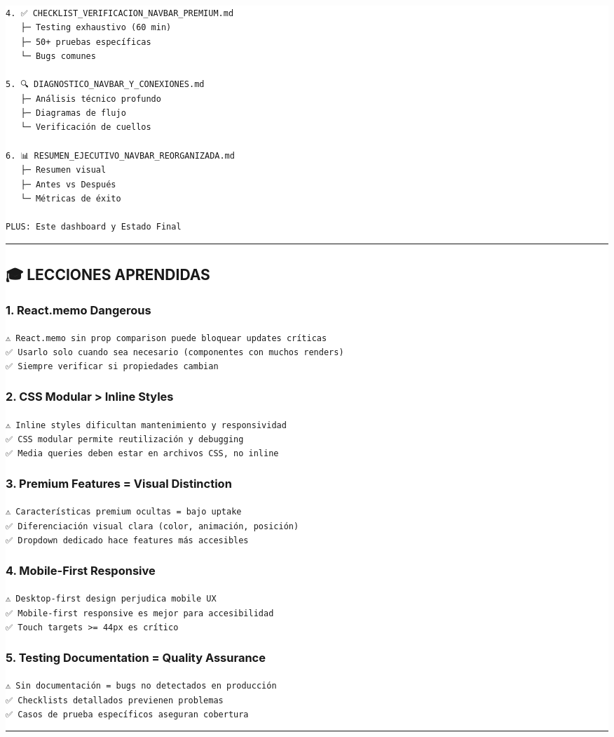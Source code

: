 ```
4. ✅ CHECKLIST_VERIFICACION_NAVBAR_PREMIUM.md
   ├─ Testing exhaustivo (60 min)
   ├─ 50+ pruebas específicas
   └─ Bugs comunes

5. 🔍 DIAGNOSTICO_NAVBAR_Y_CONEXIONES.md
   ├─ Análisis técnico profundo
   ├─ Diagramas de flujo
   └─ Verificación de cuellos

6. 📊 RESUMEN_EJECUTIVO_NAVBAR_REORGANIZADA.md
   ├─ Resumen visual
   ├─ Antes vs Después
   └─ Métricas de éxito

PLUS: Este dashboard y Estado Final
```

---

## 🎓 LECCIONES APRENDIDAS

### 1. React.memo Dangerous
```
⚠️ React.memo sin prop comparison puede bloquear updates críticas
✅ Usarlo solo cuando sea necesario (componentes con muchos renders)
✅ Siempre verificar si propiedades cambian
```

### 2. CSS Modular > Inline Styles
```
⚠️ Inline styles dificultan mantenimiento y responsividad
✅ CSS modular permite reutilización y debugging
✅ Media queries deben estar en archivos CSS, no inline
```

### 3. Premium Features = Visual Distinction
```
⚠️ Características premium ocultas = bajo uptake
✅ Diferenciación visual clara (color, animación, posición)
✅ Dropdown dedicado hace features más accesibles
```

### 4. Mobile-First Responsive
```
⚠️ Desktop-first design perjudica mobile UX
✅ Mobile-first responsive es mejor para accesibilidad
✅ Touch targets >= 44px es crítico
```

### 5. Testing Documentation = Quality Assurance
```
⚠️ Sin documentación = bugs no detectados en producción
✅ Checklists detallados previenen problemas
✅ Casos de prueba específicos aseguran cobertura
```

---